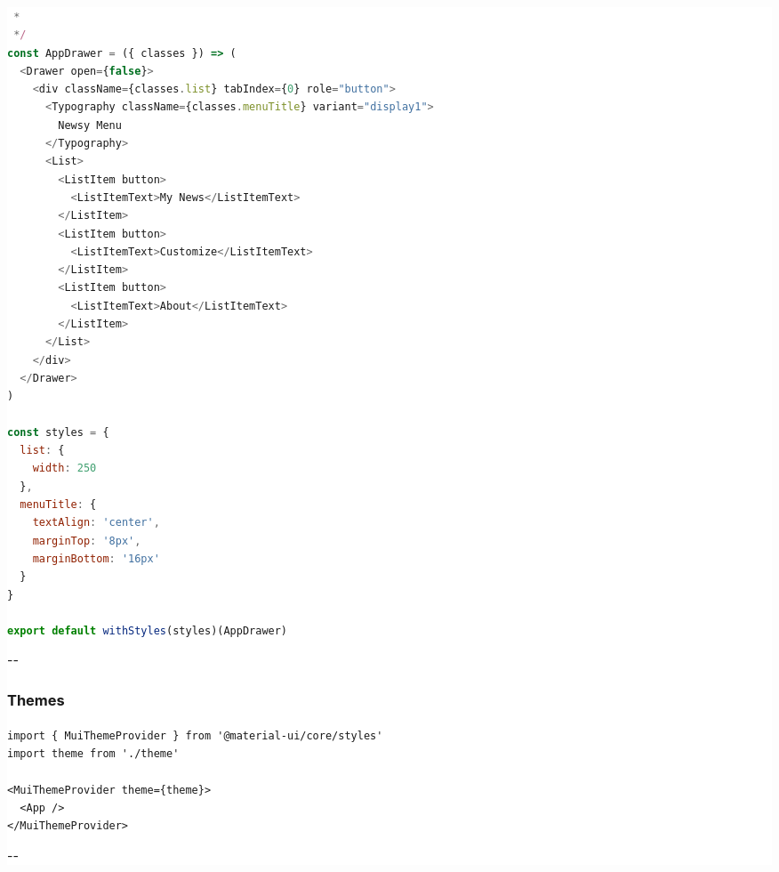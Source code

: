 ```js
 *
 */
const AppDrawer = ({ classes }) => (
  <Drawer open={false}>
    <div className={classes.list} tabIndex={0} role="button">
      <Typography className={classes.menuTitle} variant="display1">
        Newsy Menu
      </Typography>
      <List>
        <ListItem button>
          <ListItemText>My News</ListItemText>
        </ListItem>
        <ListItem button>
          <ListItemText>Customize</ListItemText>
        </ListItem>
        <ListItem button>
          <ListItemText>About</ListItemText>
        </ListItem>
      </List>
    </div>
  </Drawer>
)

const styles = {
  list: {
    width: 250
  },
  menuTitle: {
    textAlign: 'center',
    marginTop: '8px',
    marginBottom: '16px'
  }
}

export default withStyles(styles)(AppDrawer)
```

--

### Themes

```
import { MuiThemeProvider } from '@material-ui/core/styles'
import theme from './theme'

<MuiThemeProvider theme={theme}>
  <App />
</MuiThemeProvider>
```

--
